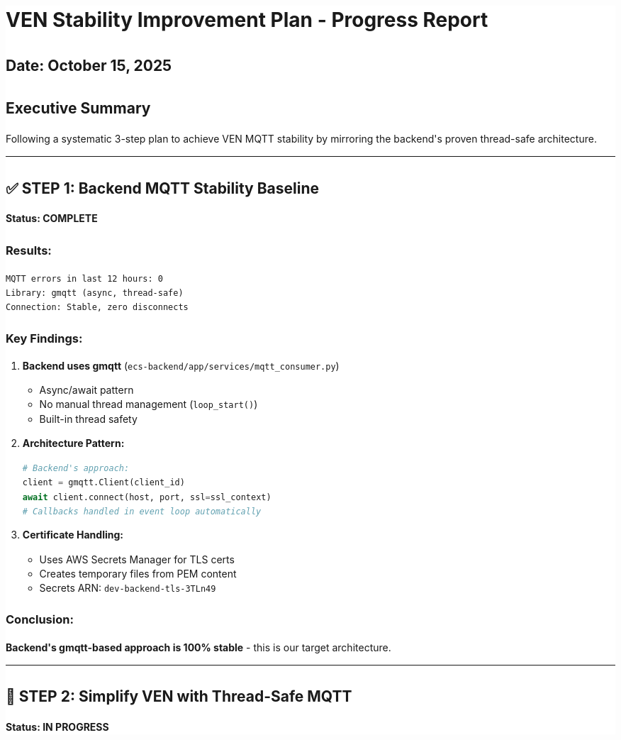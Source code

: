 # VEN Stability Improvement Plan - Progress Report

## Date: October 15, 2025

## Executive Summary

Following a systematic 3-step plan to achieve VEN MQTT stability by mirroring the backend's proven thread-safe architecture.

---

## ✅ STEP 1: Backend MQTT Stability Baseline

**Status: COMPLETE**

### Results:
```
MQTT errors in last 12 hours: 0
Library: gmqtt (async, thread-safe)
Connection: Stable, zero disconnects
```

### Key Findings:
1. **Backend uses gmqtt** (`ecs-backend/app/services/mqtt_consumer.py`)
   - Async/await pattern
   - No manual thread management (`loop_start()`)
   - Built-in thread safety

2. **Architecture Pattern:**
   ```python
   # Backend's approach:
   client = gmqtt.Client(client_id)
   await client.connect(host, port, ssl=ssl_context)
   # Callbacks handled in event loop automatically
   ```

3. **Certificate Handling:**
   - Uses AWS Secrets Manager for TLS certs
   - Creates temporary files from PEM content
   - Secrets ARN: `dev-backend-tls-3TLn49`

### Conclusion:
**Backend's gmqtt-based approach is 100% stable** - this is our target architecture.

---

## 🔄 STEP 2: Simplify VEN with Thread-Safe MQTT

**Status: IN PROGRESS**
